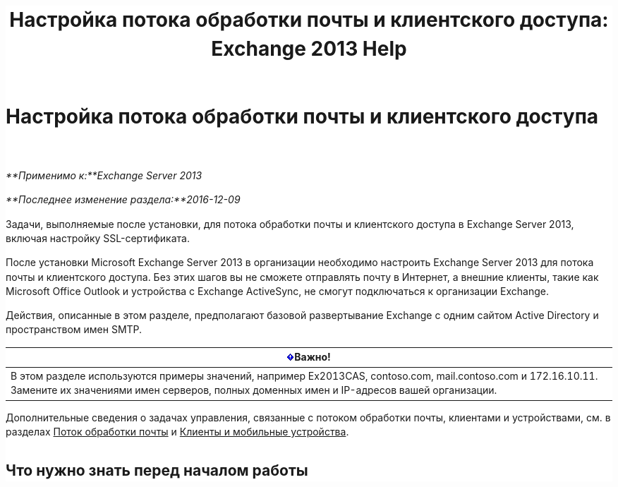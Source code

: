 ﻿---
title: 'Настройка потока обработки почты и клиентского доступа: Exchange 2013 Help'
TOCTitle: Настройка потока обработки почты и клиентского доступа
ms:assetid: 4acc7f2a-93ce-468c-9ace-d5f7eecbd8d4
ms:mtpsurl: https://technet.microsoft.com/ru-ru/library/JJ218640(v=EXCHG.150)
ms:contentKeyID: 50488009
ms.date: 04/30/2018
mtps_version: v=EXCHG.150
ms.translationtype: HT
---

# Настройка потока обработки почты и клиентского доступа

 

_**Применимо к:**Exchange Server 2013_

_**Последнее изменение раздела:**2016-12-09_

Задачи, выполняемые после установки, для потока обработки почты и клиентского доступа в Exchange Server 2013, включая настройку SSL-сертификата.

После установки Microsoft Exchange Server 2013 в организации необходимо настроить Exchange Server 2013 для потока почты и клиентского доступа. Без этих шагов вы не сможете отправлять почту в Интернет, а внешние клиенты, такие как Microsoft Office Outlook и устройства с Exchange ActiveSync, не смогут подключаться к организации Exchange.

Действия, описанные в этом разделе, предполагают базовой развертывание Exchange с одним сайтом Active Directory и пространством имен SMTP.

<table>
<thead>
<tr class="header">
<th><img src="images/Dd876857.important(EXCHG.150).gif" title="Важно" alt="Важно" />Важно!</th>
</tr>
</thead>
<tbody>
<tr class="odd">
<td>В этом разделе используются примеры значений, например Ex2013CAS, contoso.com, mail.contoso.com и 172.16.10.11. Замените их значениями имен серверов, полных доменных имен и IP-адресов вашей организации.</td>
</tr>
</tbody>
</table>


Дополнительные сведения о задачах управления, связанные с потоком обработки почты, клиентами и устройствами, см. в разделах [Поток обработки почты](mail-flow-exchange-2013-help.md) и [Клиенты и мобильные устройства](clients-and-mobile-exchange-2013-help.md).

## Что нужно знать перед началом работы
